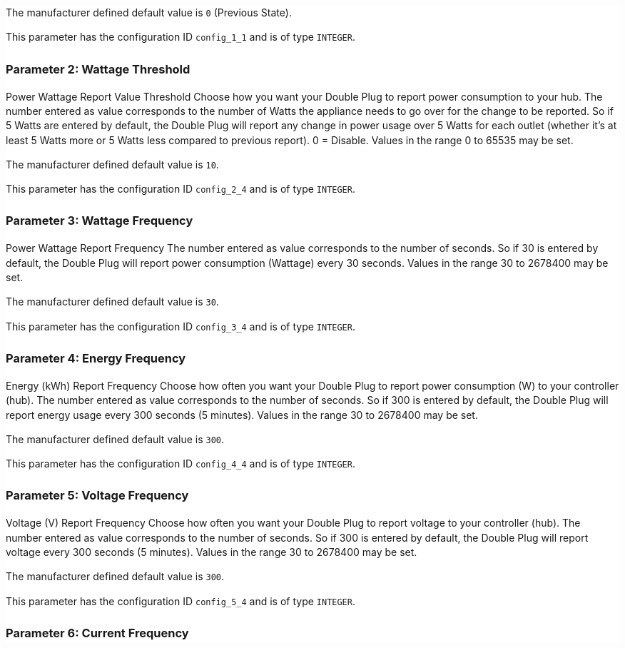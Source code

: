 The manufacturer defined default value is ```0``` (Previous State).

This parameter has the configuration ID ```config_1_1``` and is of type ```INTEGER```.


### Parameter 2: Wattage Threshold

Power Wattage Report Value Threshold
Choose how you want your Double Plug to report power consumption to your hub. The number entered as value corresponds to the number of Watts the appliance needs to go over for the change to be reported. So if 5 Watts are entered by default, the Double Plug will report any change in power usage over 5 Watts for each outlet (whether it’s at least 5 Watts more or 5 Watts less compared to previous report). 0 = Disable.
Values in the range 0 to 65535 may be set.

The manufacturer defined default value is ```10```.

This parameter has the configuration ID ```config_2_4``` and is of type ```INTEGER```.


### Parameter 3: Wattage Frequency

Power Wattage Report Frequency
The number entered as value corresponds to the number of seconds. So if 30 is entered by default, the Double Plug will report power consumption (Wattage) every 30 seconds.
Values in the range 30 to 2678400 may be set.

The manufacturer defined default value is ```30```.

This parameter has the configuration ID ```config_3_4``` and is of type ```INTEGER```.


### Parameter 4: Energy Frequency

Energy (kWh) Report Frequency
Choose how often you want your Double Plug to report power consumption (W) to your controller (hub). The number entered as value corresponds to the number of seconds. So if 300 is entered by default, the Double Plug will report energy usage every 300 seconds (5 minutes).
Values in the range 30 to 2678400 may be set.

The manufacturer defined default value is ```300```.

This parameter has the configuration ID ```config_4_4``` and is of type ```INTEGER```.


### Parameter 5: Voltage Frequency

Voltage (V) Report Frequency
Choose how often you want your Double Plug to report voltage to your controller (hub). The number entered as value corresponds to the number of seconds. So if 300 is entered by default, the Double Plug will report voltage every 300 seconds (5 minutes).
Values in the range 30 to 2678400 may be set.

The manufacturer defined default value is ```300```.

This parameter has the configuration ID ```config_5_4``` and is of type ```INTEGER```.


### Parameter 6: Current Frequency
